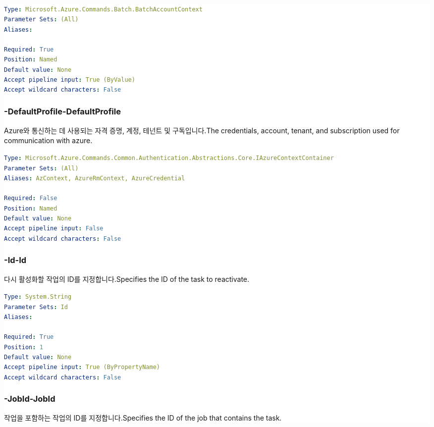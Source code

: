 ```yaml
Type: Microsoft.Azure.Commands.Batch.BatchAccountContext
Parameter Sets: (All)
Aliases:

Required: True
Position: Named
Default value: None
Accept pipeline input: True (ByValue)
Accept wildcard characters: False
```

### <span data-ttu-id="fd213-124">-DefaultProfile</span><span class="sxs-lookup"><span data-stu-id="fd213-124">-DefaultProfile</span></span>
<span data-ttu-id="fd213-125">Azure와 통신하는 데 사용되는 자격 증명, 계정, 테넌트 및 구독입니다.</span><span class="sxs-lookup"><span data-stu-id="fd213-125">The credentials, account, tenant, and subscription used for communication with azure.</span></span>

```yaml
Type: Microsoft.Azure.Commands.Common.Authentication.Abstractions.Core.IAzureContextContainer
Parameter Sets: (All)
Aliases: AzContext, AzureRmContext, AzureCredential

Required: False
Position: Named
Default value: None
Accept pipeline input: False
Accept wildcard characters: False
```

### <span data-ttu-id="fd213-126">-Id</span><span class="sxs-lookup"><span data-stu-id="fd213-126">-Id</span></span>
<span data-ttu-id="fd213-127">다시 활성화할 작업의 ID를 지정합니다.</span><span class="sxs-lookup"><span data-stu-id="fd213-127">Specifies the ID of the task to reactivate.</span></span>

```yaml
Type: System.String
Parameter Sets: Id
Aliases:

Required: True
Position: 1
Default value: None
Accept pipeline input: True (ByPropertyName)
Accept wildcard characters: False
```

### <span data-ttu-id="fd213-128">-JobId</span><span class="sxs-lookup"><span data-stu-id="fd213-128">-JobId</span></span>
<span data-ttu-id="fd213-129">작업을 포함하는 작업의 ID를 지정합니다.</span><span class="sxs-lookup"><span data-stu-id="fd213-129">Specifies the ID of the job that contains the task.</span></span>
